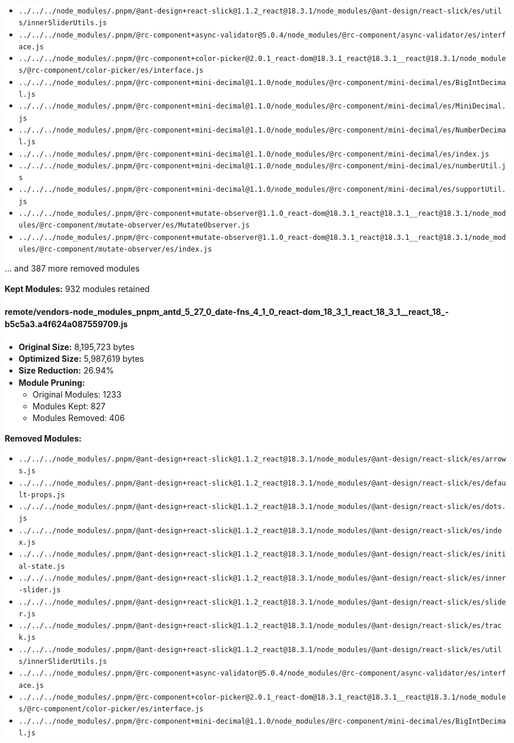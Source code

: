 - `../../../node_modules/.pnpm/@ant-design+react-slick@1.1.2_react@18.3.1/node_modules/@ant-design/react-slick/es/utils/innerSliderUtils.js`
- `../../../node_modules/.pnpm/@rc-component+async-validator@5.0.4/node_modules/@rc-component/async-validator/es/interface.js`
- `../../../node_modules/.pnpm/@rc-component+color-picker@2.0.1_react-dom@18.3.1_react@18.3.1__react@18.3.1/node_modules/@rc-component/color-picker/es/interface.js`
- `../../../node_modules/.pnpm/@rc-component+mini-decimal@1.1.0/node_modules/@rc-component/mini-decimal/es/BigIntDecimal.js`
- `../../../node_modules/.pnpm/@rc-component+mini-decimal@1.1.0/node_modules/@rc-component/mini-decimal/es/MiniDecimal.js`
- `../../../node_modules/.pnpm/@rc-component+mini-decimal@1.1.0/node_modules/@rc-component/mini-decimal/es/NumberDecimal.js`
- `../../../node_modules/.pnpm/@rc-component+mini-decimal@1.1.0/node_modules/@rc-component/mini-decimal/es/index.js`
- `../../../node_modules/.pnpm/@rc-component+mini-decimal@1.1.0/node_modules/@rc-component/mini-decimal/es/numberUtil.js`
- `../../../node_modules/.pnpm/@rc-component+mini-decimal@1.1.0/node_modules/@rc-component/mini-decimal/es/supportUtil.js`
- `../../../node_modules/.pnpm/@rc-component+mutate-observer@1.1.0_react-dom@18.3.1_react@18.3.1__react@18.3.1/node_modules/@rc-component/mutate-observer/es/MutateObserver.js`
- `../../../node_modules/.pnpm/@rc-component+mutate-observer@1.1.0_react-dom@18.3.1_react@18.3.1__react@18.3.1/node_modules/@rc-component/mutate-observer/es/index.js`

... and 387 more removed modules

**Kept Modules:** 932 modules retained

#### remote/vendors-node_modules_pnpm_antd_5_27_0_date-fns_4_1_0_react-dom_18_3_1_react_18_3_1__react_18_-b5c5a3.a4f624a087559709.js

- **Original Size:** 8,195,723 bytes
- **Optimized Size:** 5,987,619 bytes
- **Size Reduction:** 26.94%
- **Module Pruning:**
  - Original Modules: 1233
  - Modules Kept: 827
  - Modules Removed: 406

**Removed Modules:**

- `../../../node_modules/.pnpm/@ant-design+react-slick@1.1.2_react@18.3.1/node_modules/@ant-design/react-slick/es/arrows.js`
- `../../../node_modules/.pnpm/@ant-design+react-slick@1.1.2_react@18.3.1/node_modules/@ant-design/react-slick/es/default-props.js`
- `../../../node_modules/.pnpm/@ant-design+react-slick@1.1.2_react@18.3.1/node_modules/@ant-design/react-slick/es/dots.js`
- `../../../node_modules/.pnpm/@ant-design+react-slick@1.1.2_react@18.3.1/node_modules/@ant-design/react-slick/es/index.js`
- `../../../node_modules/.pnpm/@ant-design+react-slick@1.1.2_react@18.3.1/node_modules/@ant-design/react-slick/es/initial-state.js`
- `../../../node_modules/.pnpm/@ant-design+react-slick@1.1.2_react@18.3.1/node_modules/@ant-design/react-slick/es/inner-slider.js`
- `../../../node_modules/.pnpm/@ant-design+react-slick@1.1.2_react@18.3.1/node_modules/@ant-design/react-slick/es/slider.js`
- `../../../node_modules/.pnpm/@ant-design+react-slick@1.1.2_react@18.3.1/node_modules/@ant-design/react-slick/es/track.js`
- `../../../node_modules/.pnpm/@ant-design+react-slick@1.1.2_react@18.3.1/node_modules/@ant-design/react-slick/es/utils/innerSliderUtils.js`
- `../../../node_modules/.pnpm/@rc-component+async-validator@5.0.4/node_modules/@rc-component/async-validator/es/interface.js`
- `../../../node_modules/.pnpm/@rc-component+color-picker@2.0.1_react-dom@18.3.1_react@18.3.1__react@18.3.1/node_modules/@rc-component/color-picker/es/interface.js`
- `../../../node_modules/.pnpm/@rc-component+mini-decimal@1.1.0/node_modules/@rc-component/mini-decimal/es/BigIntDecimal.js`